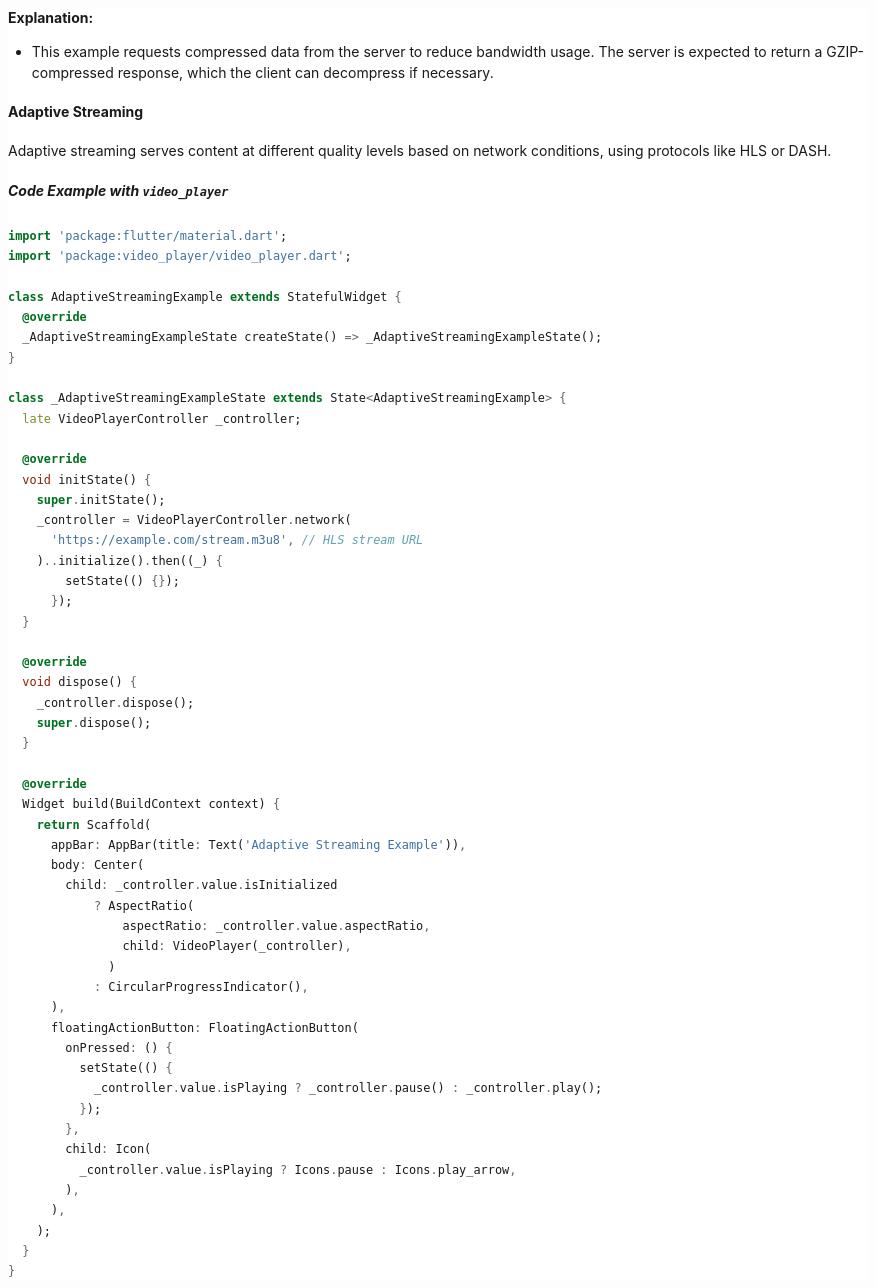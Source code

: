 **Explanation:**
- This example requests compressed data from the server to reduce bandwidth usage. The server is expected to return a GZIP-compressed response, which the client can decompress if necessary.

#### Adaptive Streaming

Adaptive streaming serves content at different quality levels based on network conditions, using protocols like HLS or DASH.

##### Code Example with `video_player`

```dart
import 'package:flutter/material.dart';
import 'package:video_player/video_player.dart';

class AdaptiveStreamingExample extends StatefulWidget {
  @override
  _AdaptiveStreamingExampleState createState() => _AdaptiveStreamingExampleState();
}

class _AdaptiveStreamingExampleState extends State<AdaptiveStreamingExample> {
  late VideoPlayerController _controller;

  @override
  void initState() {
    super.initState();
    _controller = VideoPlayerController.network(
      'https://example.com/stream.m3u8', // HLS stream URL
    )..initialize().then((_) {
        setState(() {});
      });
  }

  @override
  void dispose() {
    _controller.dispose();
    super.dispose();
  }

  @override
  Widget build(BuildContext context) {
    return Scaffold(
      appBar: AppBar(title: Text('Adaptive Streaming Example')),
      body: Center(
        child: _controller.value.isInitialized
            ? AspectRatio(
                aspectRatio: _controller.value.aspectRatio,
                child: VideoPlayer(_controller),
              )
            : CircularProgressIndicator(),
      ),
      floatingActionButton: FloatingActionButton(
        onPressed: () {
          setState(() {
            _controller.value.isPlaying ? _controller.pause() : _controller.play();
          });
        },
        child: Icon(
          _controller.value.isPlaying ? Icons.pause : Icons.play_arrow,
        ),
      ),
    );
  }
}
```